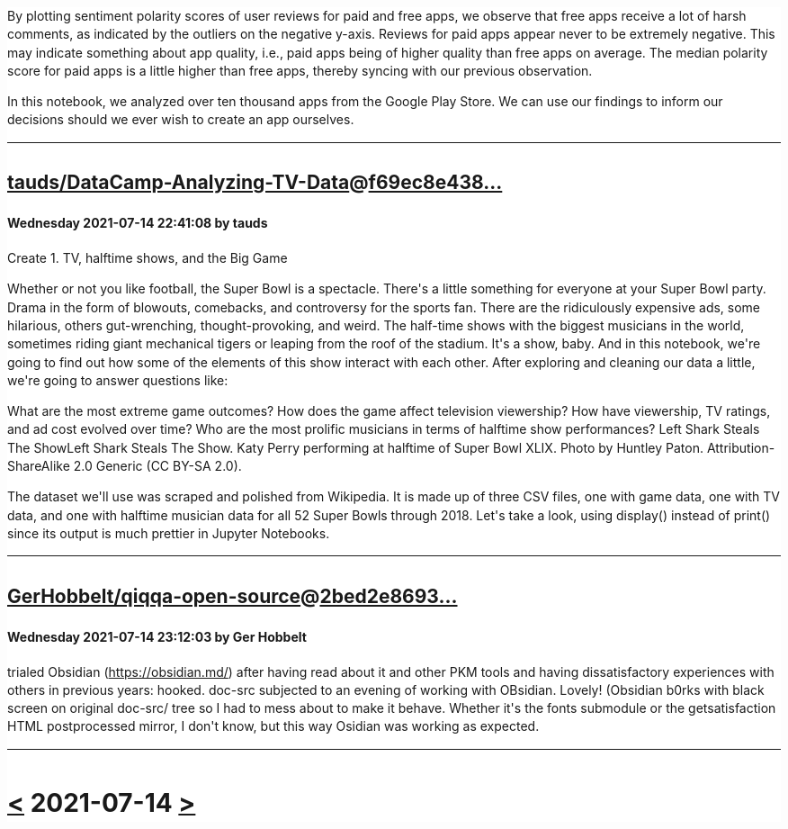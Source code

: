 By plotting sentiment polarity scores of user reviews for paid and free apps, we observe that free apps receive a lot of harsh comments, as indicated by the outliers on the negative y-axis. Reviews for paid apps appear never to be extremely negative. This may indicate something about app quality, i.e., paid apps being of higher quality than free apps on average. The median polarity score for paid apps is a little higher than free apps, thereby syncing with our previous observation.

In this notebook, we analyzed over ten thousand apps from the Google Play Store. We can use our findings to inform our decisions should we ever wish to create an app ourselves.

---
## [tauds/DataCamp-Analyzing-TV-Data](https://github.com/tauds/DataCamp-Analyzing-TV-Data)@[f69ec8e438...](https://github.com/tauds/DataCamp-Analyzing-TV-Data/commit/f69ec8e438e1dbe14ec7c28d8fb8bd30c7fd56ba)
#### Wednesday 2021-07-14 22:41:08 by tauds

Create 1. TV, halftime shows, and the Big Game

Whether or not you like football, the Super Bowl is a spectacle. There's a little something for everyone at your Super Bowl party. Drama in the form of blowouts, comebacks, and controversy for the sports fan. There are the ridiculously expensive ads, some hilarious, others gut-wrenching, thought-provoking, and weird. The half-time shows with the biggest musicians in the world, sometimes riding giant mechanical tigers or leaping from the roof of the stadium. It's a show, baby. And in this notebook, we're going to find out how some of the elements of this show interact with each other. After exploring and cleaning our data a little, we're going to answer questions like:

What are the most extreme game outcomes?
How does the game affect television viewership?
How have viewership, TV ratings, and ad cost evolved over time?
Who are the most prolific musicians in terms of halftime show performances?
Left Shark Steals The ShowLeft Shark Steals The Show. Katy Perry performing at halftime of Super Bowl XLIX. Photo by Huntley Paton. Attribution-ShareAlike 2.0 Generic (CC BY-SA 2.0).

The dataset we'll use was scraped and polished from Wikipedia. It is made up of three CSV files, one with game data, one with TV data, and one with halftime musician data for all 52 Super Bowls through 2018. Let's take a look, using display() instead of print() since its output is much prettier in Jupyter Notebooks.

---
## [GerHobbelt/qiqqa-open-source](https://github.com/GerHobbelt/qiqqa-open-source)@[2bed2e8693...](https://github.com/GerHobbelt/qiqqa-open-source/commit/2bed2e869362bd47721b8f9aeea2ec7ea7346f25)
#### Wednesday 2021-07-14 23:12:03 by Ger Hobbelt

trialed Obsidian (https://obsidian.md/) after having read about it and other PKM tools and having dissatisfactory experiences with others in previous years: hooked. doc-src subjected to an evening of working with OBsidian. Lovely! (Obsidian b0rks with black screen on original doc-src/ tree so I had to mess about to make it behave. Whether it's the fonts submodule or the getsatisfaction HTML postprocessed mirror, I don't know, but this way Osidian was working as expected.

---

# [<](2021-07-13.md) 2021-07-14 [>](2021-07-15.md)

